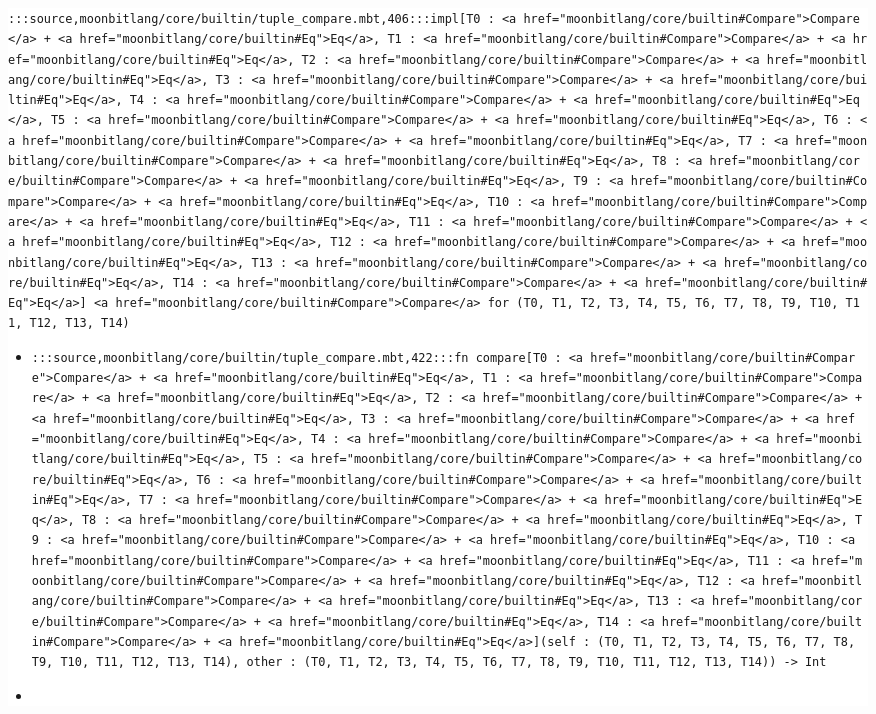   ```
  :::source,moonbitlang/core/builtin/tuple_compare.mbt,406:::impl[T0 : <a href="moonbitlang/core/builtin#Compare">Compare</a> + <a href="moonbitlang/core/builtin#Eq">Eq</a>, T1 : <a href="moonbitlang/core/builtin#Compare">Compare</a> + <a href="moonbitlang/core/builtin#Eq">Eq</a>, T2 : <a href="moonbitlang/core/builtin#Compare">Compare</a> + <a href="moonbitlang/core/builtin#Eq">Eq</a>, T3 : <a href="moonbitlang/core/builtin#Compare">Compare</a> + <a href="moonbitlang/core/builtin#Eq">Eq</a>, T4 : <a href="moonbitlang/core/builtin#Compare">Compare</a> + <a href="moonbitlang/core/builtin#Eq">Eq</a>, T5 : <a href="moonbitlang/core/builtin#Compare">Compare</a> + <a href="moonbitlang/core/builtin#Eq">Eq</a>, T6 : <a href="moonbitlang/core/builtin#Compare">Compare</a> + <a href="moonbitlang/core/builtin#Eq">Eq</a>, T7 : <a href="moonbitlang/core/builtin#Compare">Compare</a> + <a href="moonbitlang/core/builtin#Eq">Eq</a>, T8 : <a href="moonbitlang/core/builtin#Compare">Compare</a> + <a href="moonbitlang/core/builtin#Eq">Eq</a>, T9 : <a href="moonbitlang/core/builtin#Compare">Compare</a> + <a href="moonbitlang/core/builtin#Eq">Eq</a>, T10 : <a href="moonbitlang/core/builtin#Compare">Compare</a> + <a href="moonbitlang/core/builtin#Eq">Eq</a>, T11 : <a href="moonbitlang/core/builtin#Compare">Compare</a> + <a href="moonbitlang/core/builtin#Eq">Eq</a>, T12 : <a href="moonbitlang/core/builtin#Compare">Compare</a> + <a href="moonbitlang/core/builtin#Eq">Eq</a>, T13 : <a href="moonbitlang/core/builtin#Compare">Compare</a> + <a href="moonbitlang/core/builtin#Eq">Eq</a>, T14 : <a href="moonbitlang/core/builtin#Compare">Compare</a> + <a href="moonbitlang/core/builtin#Eq">Eq</a>] <a href="moonbitlang/core/builtin#Compare">Compare</a> for (T0, T1, T2, T3, T4, T5, T6, T7, T8, T9, T10, T11, T12, T13, T14)
  ```
  > 
  * ```moonbit
    :::source,moonbitlang/core/builtin/tuple_compare.mbt,422:::fn compare[T0 : <a href="moonbitlang/core/builtin#Compare">Compare</a> + <a href="moonbitlang/core/builtin#Eq">Eq</a>, T1 : <a href="moonbitlang/core/builtin#Compare">Compare</a> + <a href="moonbitlang/core/builtin#Eq">Eq</a>, T2 : <a href="moonbitlang/core/builtin#Compare">Compare</a> + <a href="moonbitlang/core/builtin#Eq">Eq</a>, T3 : <a href="moonbitlang/core/builtin#Compare">Compare</a> + <a href="moonbitlang/core/builtin#Eq">Eq</a>, T4 : <a href="moonbitlang/core/builtin#Compare">Compare</a> + <a href="moonbitlang/core/builtin#Eq">Eq</a>, T5 : <a href="moonbitlang/core/builtin#Compare">Compare</a> + <a href="moonbitlang/core/builtin#Eq">Eq</a>, T6 : <a href="moonbitlang/core/builtin#Compare">Compare</a> + <a href="moonbitlang/core/builtin#Eq">Eq</a>, T7 : <a href="moonbitlang/core/builtin#Compare">Compare</a> + <a href="moonbitlang/core/builtin#Eq">Eq</a>, T8 : <a href="moonbitlang/core/builtin#Compare">Compare</a> + <a href="moonbitlang/core/builtin#Eq">Eq</a>, T9 : <a href="moonbitlang/core/builtin#Compare">Compare</a> + <a href="moonbitlang/core/builtin#Eq">Eq</a>, T10 : <a href="moonbitlang/core/builtin#Compare">Compare</a> + <a href="moonbitlang/core/builtin#Eq">Eq</a>, T11 : <a href="moonbitlang/core/builtin#Compare">Compare</a> + <a href="moonbitlang/core/builtin#Eq">Eq</a>, T12 : <a href="moonbitlang/core/builtin#Compare">Compare</a> + <a href="moonbitlang/core/builtin#Eq">Eq</a>, T13 : <a href="moonbitlang/core/builtin#Compare">Compare</a> + <a href="moonbitlang/core/builtin#Eq">Eq</a>, T14 : <a href="moonbitlang/core/builtin#Compare">Compare</a> + <a href="moonbitlang/core/builtin#Eq">Eq</a>](self : (T0, T1, T2, T3, T4, T5, T6, T7, T8, T9, T10, T11, T12, T13, T14), other : (T0, T1, T2, T3, T4, T5, T6, T7, T8, T9, T10, T11, T12, T13, T14)) -> Int
    ```
    > 
- ```moonbit